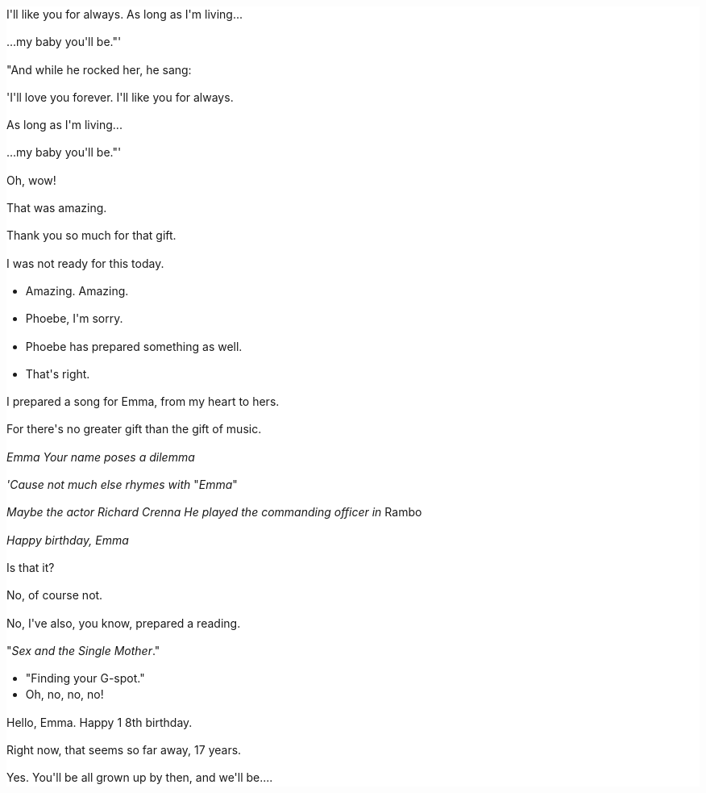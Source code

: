 I'll like you for always.
As long as I'm living...

...my baby you'll be."'

"And while he rocked her, he sang:

'I'll love you forever.
I'll like you for always.

As long as I'm living...

...my baby you'll be."'

Oh, wow!

That was amazing.

Thank you so much for that gift.

I was not ready for this today.

- Amazing. Amazing.
- Phoebe, I'm sorry.

- Phoebe has prepared something as well.
- That's right.

I prepared a song for Emma,
from my heart to hers.

For there's no greater gift
than the gift of music.

<i>Emma</i>
<i>Your name poses a dilemma</i>

<i>'Cause not much else rhymes with</i> "<i>Emma</i>"

<i>Maybe the actor Richard Crenna</i>
<i>He played the commanding officer in</i> Rambo

<i>Happy birthday, Emma</i>

Is that it?

No, of course not.

No, I've also, you know,
prepared a reading.

"<i>Sex and the Single Mother</i>."

- "Finding your G-spot."
- Oh, no, no, no!

Hello, Emma. Happy 1 8th birthday.

Right now, that seems
so far away, 17 years.

Yes. You'll be all grown up
by then, and we'll be....
